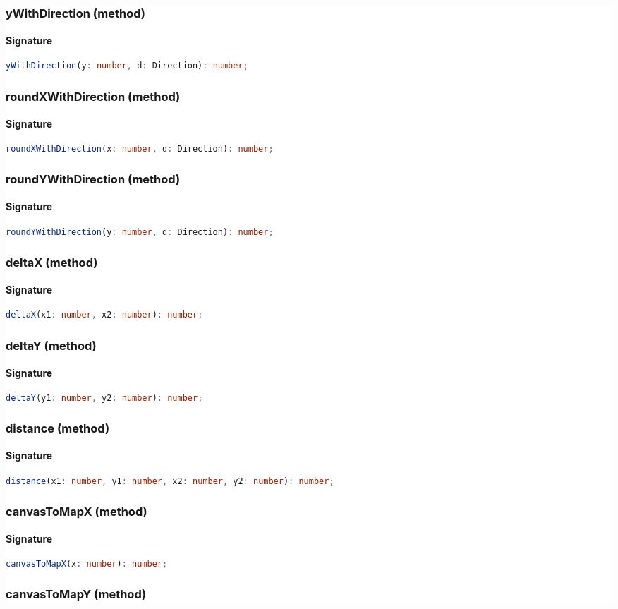 ### yWithDirection (method)

**Signature**

```ts
yWithDirection(y: number, d: Direction): number;
```

### roundXWithDirection (method)

**Signature**

```ts
roundXWithDirection(x: number, d: Direction): number;
```

### roundYWithDirection (method)

**Signature**

```ts
roundYWithDirection(y: number, d: Direction): number;
```

### deltaX (method)

**Signature**

```ts
deltaX(x1: number, x2: number): number;
```

### deltaY (method)

**Signature**

```ts
deltaY(y1: number, y2: number): number;
```

### distance (method)

**Signature**

```ts
distance(x1: number, y1: number, x2: number, y2: number): number;
```

### canvasToMapX (method)

**Signature**

```ts
canvasToMapX(x: number): number;
```

### canvasToMapY (method)
